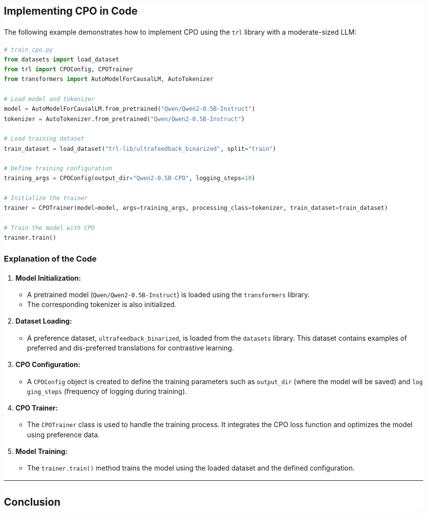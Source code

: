 ## Implementing CPO in Code

The following example demonstrates how to implement CPO using the `trl` library with a moderate-sized LLM:

```python
# train_cpo.py
from datasets import load_dataset
from trl import CPOConfig, CPOTrainer
from transformers import AutoModelForCausalLM, AutoTokenizer

# Load model and tokenizer
model = AutoModelForCausalLM.from_pretrained("Qwen/Qwen2-0.5B-Instruct")
tokenizer = AutoTokenizer.from_pretrained("Qwen/Qwen2-0.5B-Instruct")

# Load training dataset
train_dataset = load_dataset("trl-lib/ultrafeedback_binarized", split="train")

# Define training configuration
training_args = CPOConfig(output_dir="Qwen2-0.5B-CPO", logging_steps=10)

# Initialize the trainer
trainer = CPOTrainer(model=model, args=training_args, processing_class=tokenizer, train_dataset=train_dataset)

# Train the model with CPO
trainer.train()
```

### Explanation of the Code

1. **Model Initialization:**
   - A pretrained model (`Qwen/Qwen2-0.5B-Instruct`) is loaded using the `transformers` library.
   - The corresponding tokenizer is also initialized.

2. **Dataset Loading:**
   - A preference dataset, `ultrafeedback_binarized`, is loaded from the `datasets` library. This dataset contains examples of preferred and dis-preferred translations for contrastive learning.

3. **CPO Configuration:**
   - A `CPOConfig` object is created to define the training parameters such as `output_dir` (where the model will be saved) and `logging_steps` (frequency of logging during training).

4. **CPO Trainer:**
   - The `CPOTrainer` class is used to handle the training process. It integrates the CPO loss function and optimizes the model using preference data.

5. **Model Training:**
   - The `trainer.train()` method trains the model using the loaded dataset and the defined configuration.

---

## Conclusion
